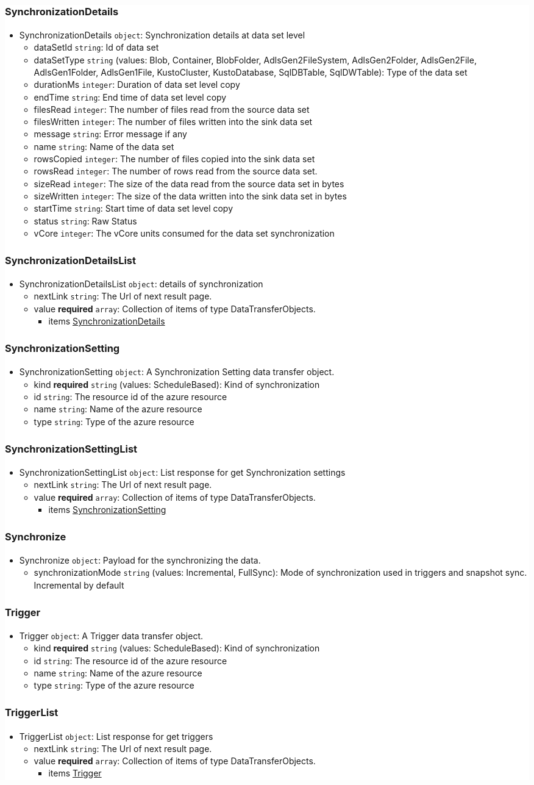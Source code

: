 ### SynchronizationDetails
* SynchronizationDetails `object`: Synchronization details at data set level
  * dataSetId `string`: Id of data set
  * dataSetType `string` (values: Blob, Container, BlobFolder, AdlsGen2FileSystem, AdlsGen2Folder, AdlsGen2File, AdlsGen1Folder, AdlsGen1File, KustoCluster, KustoDatabase, SqlDBTable, SqlDWTable): Type of the data set
  * durationMs `integer`: Duration of data set level copy
  * endTime `string`: End time of data set level copy
  * filesRead `integer`: The number of files read from the source data set
  * filesWritten `integer`: The number of files written into the sink data set
  * message `string`: Error message if any
  * name `string`: Name of the data set
  * rowsCopied `integer`: The number of files copied into the sink data set
  * rowsRead `integer`: The number of rows read from the source data set.
  * sizeRead `integer`: The size of the data read from the source data set in bytes
  * sizeWritten `integer`: The size of the data written into the sink data set in bytes
  * startTime `string`: Start time of data set level copy
  * status `string`: Raw Status
  * vCore `integer`: The vCore units consumed for the data set synchronization

### SynchronizationDetailsList
* SynchronizationDetailsList `object`: details of synchronization
  * nextLink `string`: The Url of next result page.
  * value **required** `array`: Collection of items of type DataTransferObjects.
    * items [SynchronizationDetails](#synchronizationdetails)

### SynchronizationSetting
* SynchronizationSetting `object`: A Synchronization Setting data transfer object.
  * kind **required** `string` (values: ScheduleBased): Kind of synchronization
  * id `string`: The resource id of the azure resource
  * name `string`: Name of the azure resource
  * type `string`: Type of the azure resource

### SynchronizationSettingList
* SynchronizationSettingList `object`: List response for get Synchronization settings
  * nextLink `string`: The Url of next result page.
  * value **required** `array`: Collection of items of type DataTransferObjects.
    * items [SynchronizationSetting](#synchronizationsetting)

### Synchronize
* Synchronize `object`: Payload for the synchronizing the data.
  * synchronizationMode `string` (values: Incremental, FullSync): Mode of synchronization used in triggers and snapshot sync. Incremental by default

### Trigger
* Trigger `object`: A Trigger data transfer object.
  * kind **required** `string` (values: ScheduleBased): Kind of synchronization
  * id `string`: The resource id of the azure resource
  * name `string`: Name of the azure resource
  * type `string`: Type of the azure resource

### TriggerList
* TriggerList `object`: List response for get triggers
  * nextLink `string`: The Url of next result page.
  * value **required** `array`: Collection of items of type DataTransferObjects.
    * items [Trigger](#trigger)


